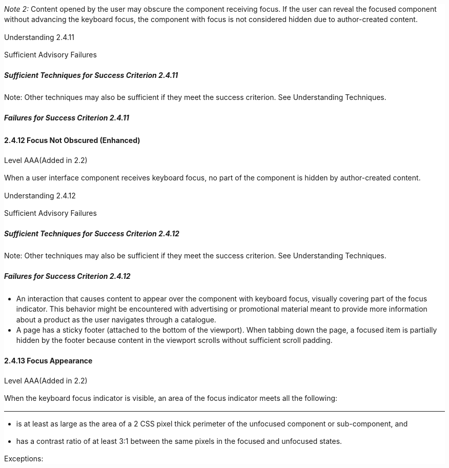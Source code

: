 _Note 2:_ Content opened by the user may obscure the component receiving focus. If the user can reveal the focused component without advancing the keyboard focus, the component with focus is not considered hidden due to author-created content.

Understanding 2.4.11

Sufficient Advisory Failures

##### Sufficient Techniques for Success Criterion 2.4.11

Note: Other techniques may also be sufficient if they meet the success criterion. See Understanding Techniques.

##### Failures for Success Criterion 2.4.11

#### **2.4.12** Focus Not Obscured (Enhanced)

Level AAA(Added in 2.2)

When a user interface component receives keyboard focus, no part of the component is hidden by author-created content.

Understanding 2.4.12

Sufficient Advisory Failures

##### Sufficient Techniques for Success Criterion 2.4.12

Note: Other techniques may also be sufficient if they meet the success criterion. See Understanding Techniques.

##### Failures for Success Criterion 2.4.12

*   An interaction that causes content to appear over the component with keyboard focus, visually covering part of the focus indicator. This behavior might be encountered with advertising or promotional material meant to provide more information about a product as the user navigates through a catalogue.
*   A page has a sticky footer (attached to the bottom of the viewport). When tabbing down the page, a focused item is partially hidden by the footer because content in the viewport scrolls without sufficient scroll padding.

#### **2.4.13** Focus Appearance

Level AAA(Added in 2.2)

When the keyboard focus indicator is visible, an area of the focus indicator meets all the following:

* * *

*   is at least as large as the area of a 2 CSS pixel thick perimeter of the unfocused component or sub-component, and
    
*   has a contrast ratio of at least 3:1 between the same pixels in the focused and unfocused states.
    

Exceptions:
